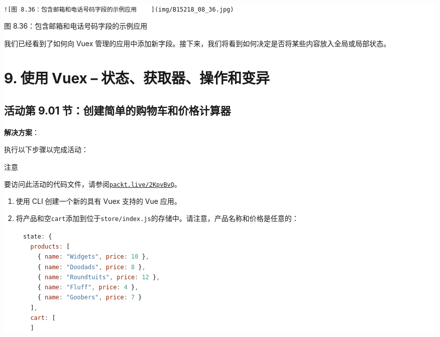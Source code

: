     ![图 8.36：包含邮箱和电话号码字段的示例应用    ](img/B15218_08_36.jpg)

图 8.36：包含邮箱和电话号码字段的示例应用

我们已经看到了如何向 Vuex 管理的应用中添加新字段。接下来，我们将看到如何决定是否将某些内容放入全局或局部状态。

# 9. 使用 Vuex – 状态、获取器、操作和变异

## 活动第 9.01 节：创建简单的购物车和价格计算器

**解决方案**：

执行以下步骤以完成活动：

注意

要访问此活动的代码文件，请参阅[`packt.live/2KpvBvQ`](https://packt.live/2KpvBvQ)。

1.  使用 CLI 创建一个新的具有 Vuex 支持的 Vue 应用。

1.  将产品和空`cart`添加到位于`store/index.js`的存储中。请注意，产品名称和价格是任意的：

    ```js
      state: {
        products: [
          { name: "Widgets", price: 10 },
          { name: "Doodads", price: 8 },
          { name: "Roundtuits", price: 12 },
          { name: "Fluff", price: 4 },
          { name: "Goobers", price: 7 }
        ],
        cart: [
        ]
    ```
